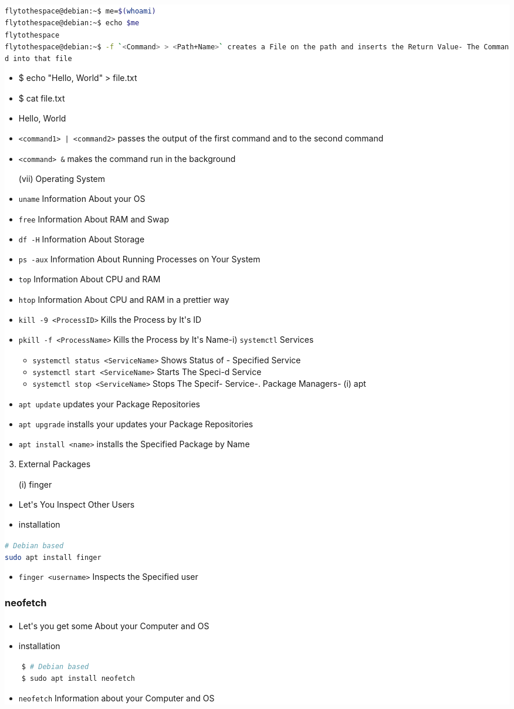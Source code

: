 ```bash
flytothespace@debian:~$ me=$(whoami)
flytothespace@debian:~$ echo $me
flytothespace
flytothespace@debian:~$ -f `<Command> > <Path+Name>` creates a File on the path and inserts the Return Value- The Command into that file
```
-  $ echo "Hello, World" > file.txt
- $ cat file.txt
- Hello, World

- `<command1> | <command2>` passes the output of the first command and to the second command
- `<command> &` makes the command run in the background

    (vii) Operating System

- `uname` Information About your OS
- `free` Information About RAM and Swap
- `df -H` Information About Storage
- `ps -aux` Information About Running Processes on Your System
- `top` Information About CPU and RAM
- `htop` Information About CPU and RAM in a prettier way
- `kill -9 <ProcessID>` Kills the Process by It's ID
- `pkill -f <ProcessName>` Kills the Process by It's Name-i) `systemctl` Services

    - `systemctl status <ServiceName>` Shows Status of - Specified Service
    - `systemctl start <ServiceName>` Starts The Speci-d Service
    - `systemctl stop <ServiceName>` Stops The Specif- Service-. Package Managers-   (i) apt

- `apt update` updates your Package Repositories
- `apt upgrade` installs your updates your Package Repositories
- `apt install <name>` installs the Specified Package by Name

3. External Packages
    
    (i) finger

- Let's You Inspect Other Users

- installation

```bash
# Debian based
sudo apt install finger
```
- `finger <username>` Inspects the Specified user

### neofetch

- Let's you get some About your Computer and OS

- installation
```bash
    $ # Debian based
    $ sudo apt install neofetch
```
- `neofetch` Information about your Computer and OS
    